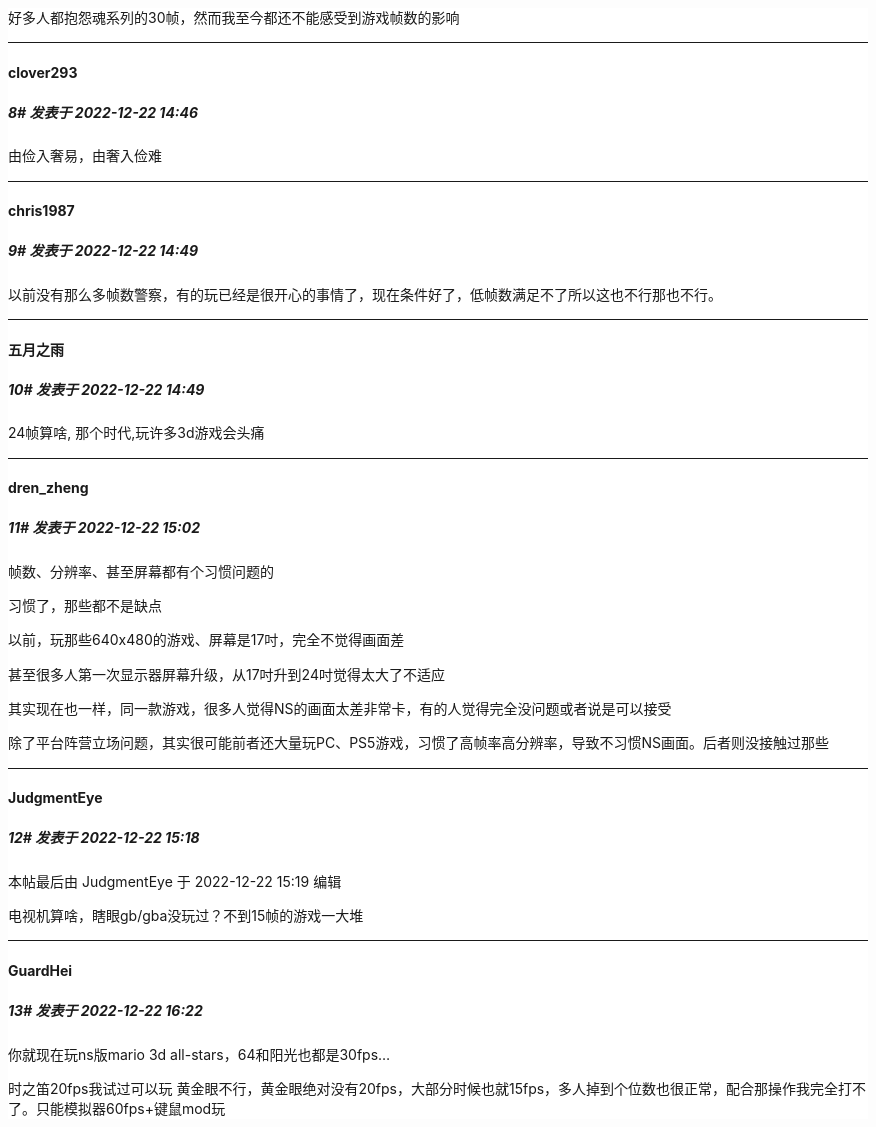 好多人都抱怨魂系列的30帧，然而我至今都还不能感受到游戏帧数的影响

*****

####  clover293  
##### 8#       发表于 2022-12-22 14:46

由俭入奢易，由奢入俭难

*****

####  chris1987  
##### 9#       发表于 2022-12-22 14:49

以前没有那么多帧数警察，有的玩已经是很开心的事情了，现在条件好了，低帧数满足不了所以这也不行那也不行。

*****

####  五月之雨  
##### 10#       发表于 2022-12-22 14:49

24帧算啥, 那个时代,玩许多3d游戏会头痛

*****

####  dren_zheng  
##### 11#       发表于 2022-12-22 15:02

帧数、分辨率、甚至屏幕都有个习惯问题的

习惯了，那些都不是缺点

以前，玩那些640x480的游戏、屏幕是17吋，完全不觉得画面差

甚至很多人第一次显示器屏幕升级，从17吋升到24吋觉得太大了不适应

其实现在也一样，同一款游戏，很多人觉得NS的画面太差非常卡，有的人觉得完全没问题或者说是可以接受

除了平台阵营立场问题，其实很可能前者还大量玩PC、PS5游戏，习惯了高帧率高分辨率，导致不习惯NS画面。后者则没接触过那些

*****

####  JudgmentEye  
##### 12#       发表于 2022-12-22 15:18

 本帖最后由 JudgmentEye 于 2022-12-22 15:19 编辑 

电视机算啥，瞎眼gb/gba没玩过？不到15帧的游戏一大堆

*****

####  GuardHei  
##### 13#       发表于 2022-12-22 16:22

你就现在玩ns版mario 3d all-stars，64和阳光也都是30fps… 

时之笛20fps我试过可以玩
黄金眼不行，黄金眼绝对没有20fps，大部分时候也就15fps，多人掉到个位数也很正常，配合那操作我完全打不了。只能模拟器60fps+键鼠mod玩

